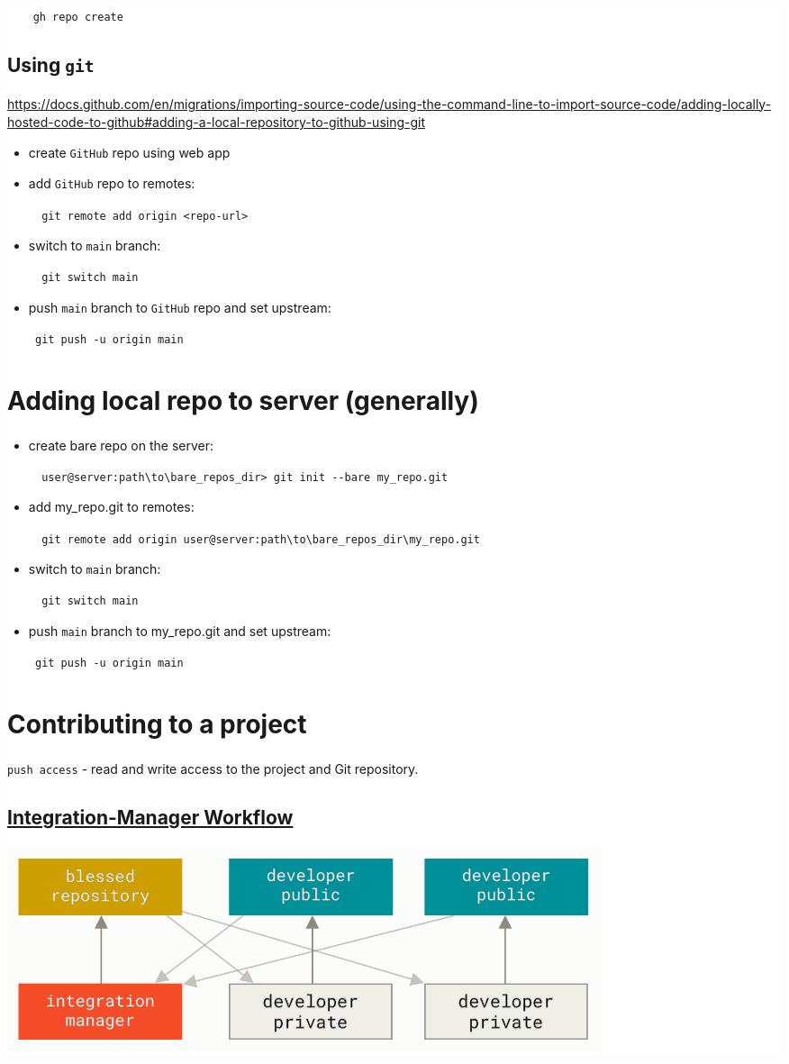         gh repo create

## Using `git`

https://docs.github.com/en/migrations/importing-source-code/using-the-command-line-to-import-source-code/adding-locally-hosted-code-to-github#adding-a-local-repository-to-github-using-git

- create `GitHub` repo using web app
- add `GitHub` repo to remotes:

        git remote add origin <repo-url>

- switch to `main` branch:

        git switch main

 - push `main` branch to `GitHub` repo and set upstream:
 
        git push -u origin main

# Adding local repo to server (generally)

- create bare repo on the server:

        user@server:path\to\bare_repos_dir> git init --bare my_repo.git

- add my_repo.git to remotes:

        git remote add origin user@server:path\to\bare_repos_dir\my_repo.git

- switch to `main` branch:

        git switch main

 - push `main` branch to my_repo.git and set upstream:
 
        git push -u origin main

# Contributing to a project

`push access` - read and write access to the project and Git repository.

## [Integration-Manager Workflow][3]

![](image-11.png)


[1]: https://github.com/github/gitignore
[2]: https://git-scm.com/docs/gitignore
[3]: https://git-scm.com/book/en/v2/Distributed-Git-Distributed-Workflows#wfdiag_b
